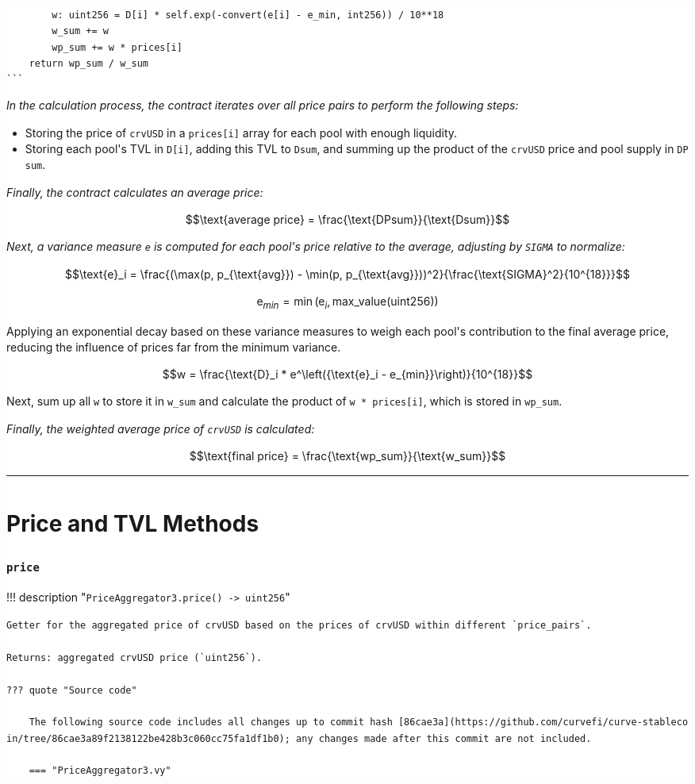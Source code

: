             w: uint256 = D[i] * self.exp(-convert(e[i] - e_min, int256)) / 10**18
            w_sum += w
            wp_sum += w * prices[i]
        return wp_sum / w_sum
    ```

*In the calculation process, the contract iterates over all price pairs to perform the following steps:*

- Storing the price of `crvUSD` in a `prices[i]` array for each pool with enough liquidity.
- Storing each pool's TVL in `D[i]`, adding this TVL to `Dsum`, and summing up the product of the `crvUSD` price and pool supply in `DPsum`.

*Finally, the contract calculates an average price:*

$$\text{average price} = \frac{\text{DPsum}}{\text{Dsum}}$$

*Next, a variance measure `e` is computed for each pool's price relative to the average, adjusting by `SIGMA` to normalize:*

$$\text{e}_i = \frac{(\max(p, p_{\text{avg}}) - \min(p, p_{\text{avg}}))^2}{\frac{\text{SIGMA}^2}{10^{18}}}$$

$$\text{e}_{min} = \min(\text{e}_i, \text{max_value(uint256)})$$

Applying an exponential decay based on these variance measures to weigh each pool's contribution to the final average price, reducing the influence of prices far from the minimum variance. 

$$w = \frac{\text{D}_i * e^\left({\text{e}_i - e_{min}}\right)}{10^{18}}$$

Next, sum up all `w` to store it in `w_sum` and calculate the product of `w * prices[i]`, which is stored in `wp_sum`.

*Finally, the weighted average price of `crvUSD` is calculated:*

$$\text{final price} = \frac{\text{wp_sum}}{\text{w_sum}}$$


---


# **Price and TVL Methods**

### `price`
!!! description "`PriceAggregator3.price() -> uint256`"

    Getter for the aggregated price of crvUSD based on the prices of crvUSD within different `price_pairs`.
    
    Returns: aggregated crvUSD price (`uint256`).

    ??? quote "Source code"

        The following source code includes all changes up to commit hash [86cae3a](https://github.com/curvefi/curve-stablecoin/tree/86cae3a89f2138122be428b3c060cc75fa1df1b0); any changes made after this commit are not included.

        === "PriceAggregator3.vy"

